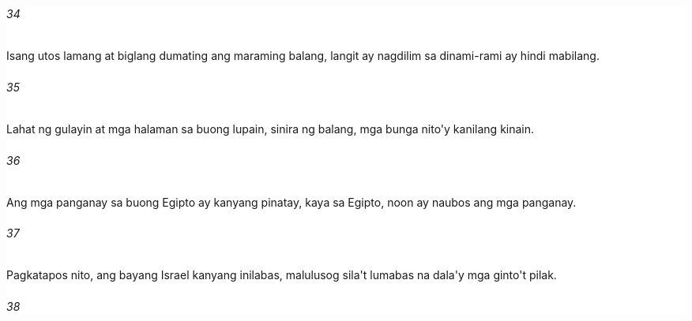 



###### 34 





Isang utos lamang at biglang dumating ang maraming balang, langit ay nagdilim sa dinami-rami ay hindi mabilang. 











###### 35 





Lahat ng gulayin at mga halaman sa buong lupain, sinira ng balang, mga bunga nito'y kanilang kinain. 











###### 36 





Ang mga panganay sa buong Egipto ay kanyang pinatay, kaya sa Egipto, noon ay naubos ang mga panganay. 











###### 37 





Pagkatapos nito, ang bayang Israel kanyang inilabas, malulusog sila't lumabas na dala'y mga ginto't pilak. 











###### 38 
